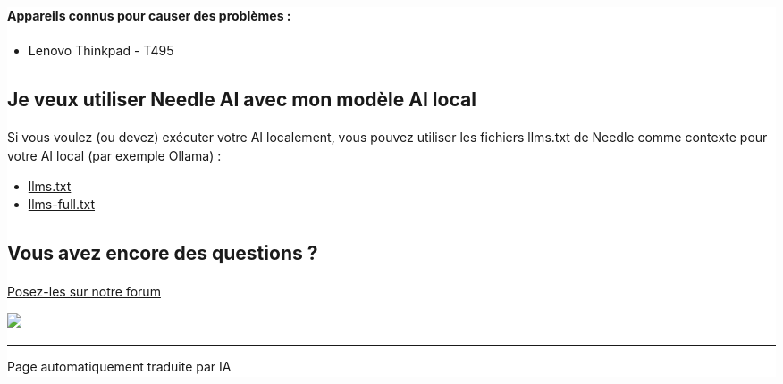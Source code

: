 #### Appareils connus pour causer des problèmes :
- Lenovo Thinkpad - T495  

## Je veux utiliser Needle AI avec mon modèle AI local

Si vous voulez (ou devez) exécuter votre AI localement, vous pouvez utiliser les fichiers llms.txt de Needle comme contexte pour votre AI local (par exemple Ollama) :

- [llms.txt](https://cloud.needle.tools/llms.txt)
- [llms-full.txt](https://cloud.needle.tools/llms-full.txt)


## Vous avez encore des questions ? 
[Posez-les sur notre forum](https://forum.needle.tools/?utm_source=needle_docs&utm_content=content) 

<a href="https://discord.needle.tools" target="_blank"><img height=20 src="https://img.shields.io/discord/717429793926283276?color=5562ea&label=Discord" /></a>

---

Page automatiquement traduite par IA